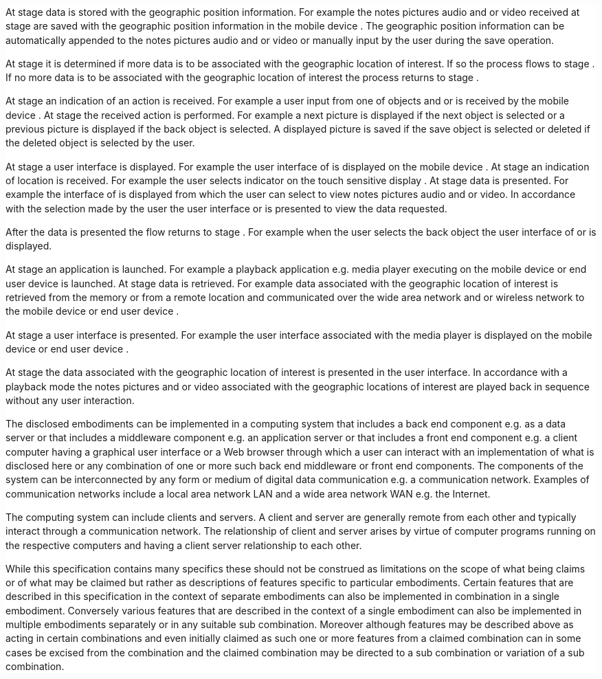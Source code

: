 At stage data is stored with the geographic position information. For example the notes pictures audio and or video received at stage are saved with the geographic position information in the mobile device . The geographic position information can be automatically appended to the notes pictures audio and or video or manually input by the user during the save operation.

At stage it is determined if more data is to be associated with the geographic location of interest. If so the process flows to stage . If no more data is to be associated with the geographic location of interest the process returns to stage .

At stage an indication of an action is received. For example a user input from one of objects and or is received by the mobile device . At stage the received action is performed. For example a next picture is displayed if the next object is selected or a previous picture is displayed if the back object is selected. A displayed picture is saved if the save object is selected or deleted if the deleted object is selected by the user.

At stage a user interface is displayed. For example the user interface of is displayed on the mobile device . At stage an indication of location is received. For example the user selects indicator on the touch sensitive display . At stage data is presented. For example the interface of is displayed from which the user can select to view notes pictures audio and or video. In accordance with the selection made by the user the user interface or is presented to view the data requested.

After the data is presented the flow returns to stage . For example when the user selects the back object the user interface of or is displayed.

At stage an application is launched. For example a playback application e.g. media player executing on the mobile device or end user device is launched. At stage data is retrieved. For example data associated with the geographic location of interest is retrieved from the memory or from a remote location and communicated over the wide area network and or wireless network to the mobile device or end user device .

At stage a user interface is presented. For example the user interface associated with the media player is displayed on the mobile device or end user device .

At stage the data associated with the geographic location of interest is presented in the user interface. In accordance with a playback mode the notes pictures and or video associated with the geographic locations of interest are played back in sequence without any user interaction.

The disclosed embodiments can be implemented in a computing system that includes a back end component e.g. as a data server or that includes a middleware component e.g. an application server or that includes a front end component e.g. a client computer having a graphical user interface or a Web browser through which a user can interact with an implementation of what is disclosed here or any combination of one or more such back end middleware or front end components. The components of the system can be interconnected by any form or medium of digital data communication e.g. a communication network. Examples of communication networks include a local area network LAN and a wide area network WAN e.g. the Internet.

The computing system can include clients and servers. A client and server are generally remote from each other and typically interact through a communication network. The relationship of client and server arises by virtue of computer programs running on the respective computers and having a client server relationship to each other.

While this specification contains many specifics these should not be construed as limitations on the scope of what being claims or of what may be claimed but rather as descriptions of features specific to particular embodiments. Certain features that are described in this specification in the context of separate embodiments can also be implemented in combination in a single embodiment. Conversely various features that are described in the context of a single embodiment can also be implemented in multiple embodiments separately or in any suitable sub combination. Moreover although features may be described above as acting in certain combinations and even initially claimed as such one or more features from a claimed combination can in some cases be excised from the combination and the claimed combination may be directed to a sub combination or variation of a sub combination.
